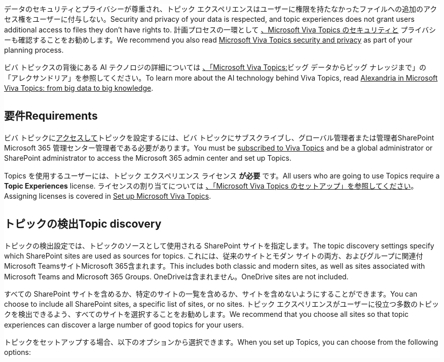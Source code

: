 <span data-ttu-id="5de67-113">データのセキュリティとプライバシーが尊重され、トピック エクスペリエンスはユーザーに権限を持たなかったファイルへの追加のアクセス権をユーザーに付与しない。</span><span class="sxs-lookup"><span data-stu-id="5de67-113">Security and privacy of your data is respected, and topic experiences does not grant users additional access to files they don’t have rights to.</span></span> <span data-ttu-id="5de67-114">計画プロセスの一環として [、Microsoft Viva Topics のセキュリティと](topic-experiences-security-privacy.md) プライバシーも確認することをお勧めします。</span><span class="sxs-lookup"><span data-stu-id="5de67-114">We recommend you also read [Microsoft Viva Topics security and privacy](topic-experiences-security-privacy.md) as part of your planning process.</span></span>

<span data-ttu-id="5de67-115">ビバ トピックスの背後にある AI テクノロジの詳細については [、「Microsoft Viva Topics:](https://www.microsoft.com/research/blog/alexandria-in-microsoft-viva-topics-from-big-data-to-big-knowledge)ビッグ データからビッグ ナレッジまで」の「アレクサンドリア」を参照してください。</span><span class="sxs-lookup"><span data-stu-id="5de67-115">To learn more about the AI technology behind Viva Topics, read [Alexandria in Microsoft Viva Topics: from big data to big knowledge](https://www.microsoft.com/research/blog/alexandria-in-microsoft-viva-topics-from-big-data-to-big-knowledge).</span></span>

## <a name="requirements"></a><span data-ttu-id="5de67-116">要件</span><span class="sxs-lookup"><span data-stu-id="5de67-116">Requirements</span></span>

<span data-ttu-id="5de67-117">ビバ トピックに[アクセスして](https://www.microsoft.com/microsoft-viva/topics)トピックを設定するには、ビバ トピックにサブスクライブし、グローバル管理者または管理者SharePoint Microsoft 365 管理センター管理者である必要があります。</span><span class="sxs-lookup"><span data-stu-id="5de67-117">You must be [subscribed to Viva Topics](https://www.microsoft.com/microsoft-viva/topics) and be a global administrator or SharePoint administrator to access the Microsoft 365 admin center and set up Topics.</span></span>

<span data-ttu-id="5de67-118">Topics を使用するユーザーには、トピック エクスペリエンス ライセンス **が必要** です。</span><span class="sxs-lookup"><span data-stu-id="5de67-118">All users who are going to use Topics require a **Topic Experiences** license.</span></span> <span data-ttu-id="5de67-119">ライセンスの割り当てについては [、「Microsoft Viva Topics のセットアップ」を参照してください](set-up-topic-experiences.md)。</span><span class="sxs-lookup"><span data-stu-id="5de67-119">Assigning licenses is covered in [Set up Microsoft Viva Topics](set-up-topic-experiences.md).</span></span>

## <a name="topic-discovery"></a><span data-ttu-id="5de67-120">トピックの検出</span><span class="sxs-lookup"><span data-stu-id="5de67-120">Topic discovery</span></span>

<span data-ttu-id="5de67-121">トピックの検出設定では、トピックのソースとして使用される SharePoint サイトを指定します。</span><span class="sxs-lookup"><span data-stu-id="5de67-121">The topic discovery settings specify which SharePoint sites are used as sources for topics.</span></span> <span data-ttu-id="5de67-122">これには、従来のサイトとモダン サイトの両方、およびグループに関連付Microsoft TeamsサイトMicrosoft 365含まれます。</span><span class="sxs-lookup"><span data-stu-id="5de67-122">This includes both classic and modern sites, as well as sites associated with Microsoft Teams and Microsoft 365 Groups.</span></span> <span data-ttu-id="5de67-123">OneDriveは含まれません。</span><span class="sxs-lookup"><span data-stu-id="5de67-123">OneDrive sites are not included.</span></span>

<span data-ttu-id="5de67-124">すべての SharePoint サイトを含めるか、特定のサイトの一覧を含めるか、サイトを含めないようにすることができます。</span><span class="sxs-lookup"><span data-stu-id="5de67-124">You can choose to include all SharePoint sites, a specific list of sites, or no sites.</span></span> <span data-ttu-id="5de67-125">トピック エクスペリエンスがユーザーに役立つ多数のトピックを検出できるよう、すべてのサイトを選択することをお勧めします。</span><span class="sxs-lookup"><span data-stu-id="5de67-125">We recommend that you choose all sites so that topic experiences can discover a large number of good topics for your users.</span></span>

<span data-ttu-id="5de67-126">トピックをセットアップする場合、以下のオプションから選択できます。</span><span class="sxs-lookup"><span data-stu-id="5de67-126">When you set up Topics, you can choose from the following options:</span></span>
